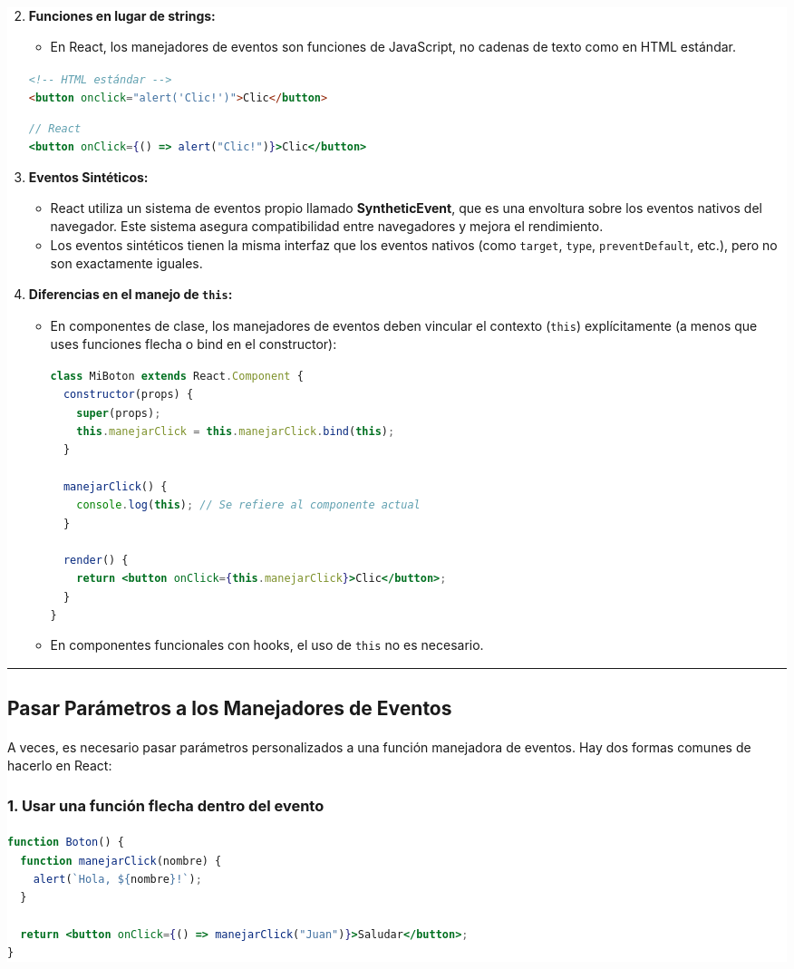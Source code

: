 2. **Funciones en lugar de strings:**

   - En React, los manejadores de eventos son funciones de JavaScript, no cadenas de texto como en HTML estándar.

   ```html
   <!-- HTML estándar -->
   <button onclick="alert('Clic!')">Clic</button>
   ```

   ```jsx
   // React
   <button onClick={() => alert("Clic!")}>Clic</button>
   ```

3. **Eventos Sintéticos:**

   - React utiliza un sistema de eventos propio llamado **SyntheticEvent**, que es una envoltura sobre los eventos nativos del navegador. Este sistema asegura compatibilidad entre navegadores y mejora el rendimiento.
   - Los eventos sintéticos tienen la misma interfaz que los eventos nativos (como `target`, `type`, `preventDefault`, etc.), pero no son exactamente iguales.

4. **Diferencias en el manejo de `this`:**

   - En componentes de clase, los manejadores de eventos deben vincular el contexto (`this`) explícitamente (a menos que uses funciones flecha o bind en el constructor):

     ```jsx
     class MiBoton extends React.Component {
       constructor(props) {
         super(props);
         this.manejarClick = this.manejarClick.bind(this);
       }

       manejarClick() {
         console.log(this); // Se refiere al componente actual
       }

       render() {
         return <button onClick={this.manejarClick}>Clic</button>;
       }
     }
     ```

   - En componentes funcionales con hooks, el uso de `this` no es necesario.

---

## **Pasar Parámetros a los Manejadores de Eventos**

A veces, es necesario pasar parámetros personalizados a una función manejadora de eventos. Hay dos formas comunes de hacerlo en React:

### **1. Usar una función flecha dentro del evento**

```jsx
function Boton() {
  function manejarClick(nombre) {
    alert(`Hola, ${nombre}!`);
  }

  return <button onClick={() => manejarClick("Juan")}>Saludar</button>;
}
```
